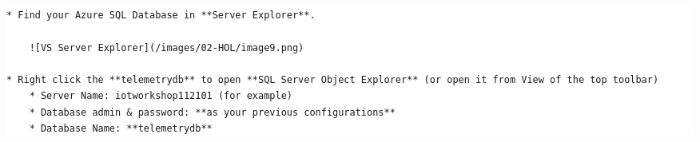     * Find your Azure SQL Database in **Server Explorer**.
    
        ![VS Server Explorer](/images/02-HOL/image9.png)
    
    * Right click the **telemetrydb** to open **SQL Server Object Explorer** (or open it from View of the top toolbar)
        * Server Name: iotworkshop112101 (for example)
        * Database admin & password: **as your previous configurations**
        * Database Name: **telemetrydb**
    